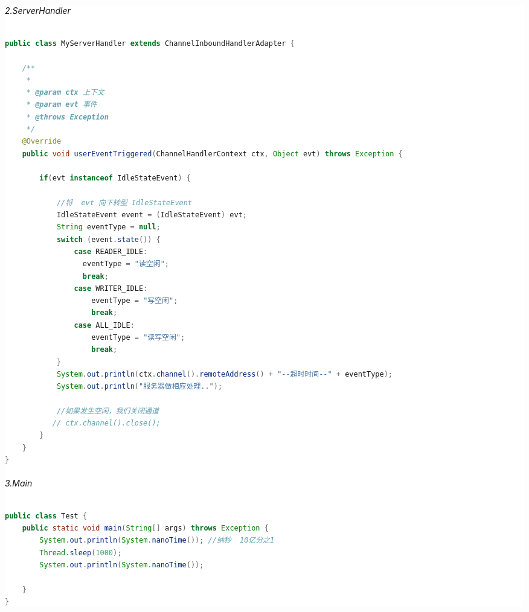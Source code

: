 ###### 2.ServerHandler

```java
public class MyServerHandler extends ChannelInboundHandlerAdapter {

    /**
     *
     * @param ctx 上下文
     * @param evt 事件
     * @throws Exception
     */
    @Override
    public void userEventTriggered(ChannelHandlerContext ctx, Object evt) throws Exception {

        if(evt instanceof IdleStateEvent) {

            //将  evt 向下转型 IdleStateEvent
            IdleStateEvent event = (IdleStateEvent) evt;
            String eventType = null;
            switch (event.state()) {
                case READER_IDLE:
                  eventType = "读空闲";
                  break;
                case WRITER_IDLE:
                    eventType = "写空闲";
                    break;
                case ALL_IDLE:
                    eventType = "读写空闲";
                    break;
            }
            System.out.println(ctx.channel().remoteAddress() + "--超时时间--" + eventType);
            System.out.println("服务器做相应处理..");

            //如果发生空闲，我们关闭通道
           // ctx.channel().close();
        }
    }
}

```

###### 3.Main

```java
public class Test {
    public static void main(String[] args) throws Exception {
        System.out.println(System.nanoTime()); //纳秒  10亿分之1
        Thread.sleep(1000);
        System.out.println(System.nanoTime());

    }
}
```

